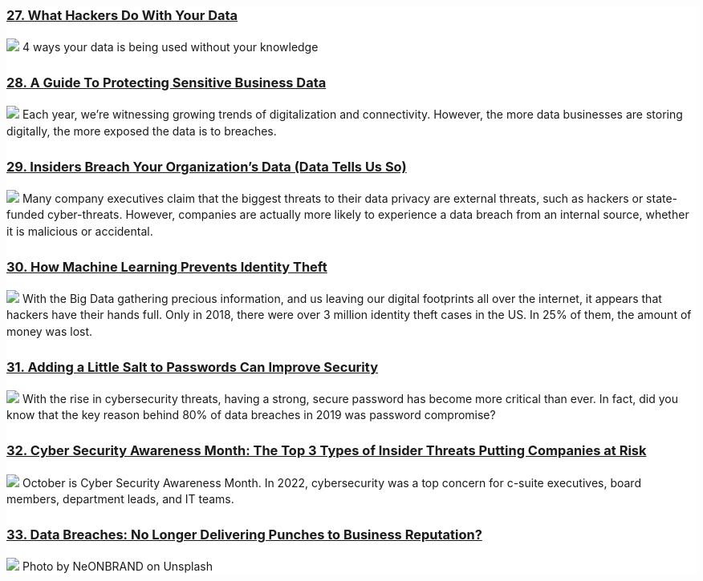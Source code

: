 ### [27. What Hackers Do With Your Data](https://hackernoon.com/what-hackers-do-with-your-data-rq1h3yv9)
![](https://cdn.hackernoon.com/drafts/jga732o7.png)
4 ways your data is being used without your knowledge

### [28. A Guide To Protecting Sensitive Business Data](https://hackernoon.com/a-guide-to-protecting-sensitive-business-data-vrj3t7i)
![](https://firebasestorage.googleapis.com/v0/b/hackernoon-app.appspot.com/o/images%2FzkB3jgnFxDPBmYghdjkhCjiQDsl1-gu3b3uis.jpeg?alt=media&token=3274308f-77bc-40f9-8df2-32d4aa495331)
Each year, we’re witnessing growing trends of digitalization and connectivity. However, the more data businesses are storing digitally, the more exposed the data is to breaches.

### [29. Insiders Breach Your Organization’s Data (Data Tells Us So)](https://hackernoon.com/insiders-breach-your-organizations-data-data-tells-us-so-pyv3uao)
![](https://firebasestorage.googleapis.com/v0/b/hackernoon-app.appspot.com/o/images%2FMJpFVUEItkSdoh38rYo60VT7RfH3-yfx28m1.jpeg?alt=media&token=15ba78bd-2dd8-47b7-829a-d3080327bb3a)
Many company executives claim that the biggest threats to their data privacy are external threats, such as hackers or state-funded cyber-threats. However, companies are actually more likely to experience a data breach from an internal source, whether it is malicious or accidental.

### [30. How Machine Learning Prevents Identity Theft](https://hackernoon.com/how-machine-learning-prevents-identity-theft-9h2z3vpa)
![](https://images.unsplash.com/photo-1504639725590-34d0984388bd?ixlib=rb-1.2.1&q=80&fm=jpg&crop=entropy&cs=tinysrgb&w=1080&fit=max&ixid=eyJhcHBfaWQiOjEwMDk2Mn0)
With the Big Data gathering precious information, and us leaving our digital footprints all over the internet, it appears that hackers have their hands full. Only in 2018, there were over 3 million identity theft cases in the US. In 25% of them, the amount of money was lost. 

### [31. Adding a Little Salt to Passwords Can Improve Security](https://hackernoon.com/adding-a-little-salt-to-passwords-can-improve-security-ie1135n1)
![](https://cdn.hackernoon.com/images/Q7Ilpvu5bRN22EpJho9JEiSRxSo2-ax1b33it.jpeg)
With the rise in cybersecurity threats, having a strong, secure password has become more critical than ever. In fact, did you know that the key reason behind 80% of data breaches in 2019 was password compromise?  

### [32. Cyber Security Awareness Month: The Top 3 Types of Insider Threats Putting Companies at Risk](https://hackernoon.com/cyber-security-awareness-month-the-top-3-types-of-insider-threats-putting-companies-at-risk)
![](https://cdn.hackernoon.com/images/LLrvCNDh4wV2AnDSX99Cw4LuBHV2-al93pyb.jpeg)
October is Cyber Security Awareness Month. In 2022, cybersecurity was a top concern for c-suite executives, board members, department leads, and IT teams. 

### [33. Data Breaches: No Longer Delivering Punches to Business Reputation?](https://hackernoon.com/business-reputation-can-take-a-punch-0q19f3jcp)
![](https://cdn.hackernoon.com/drafts/hb13k3j21.png)
Photo by NeONBRAND on Unsplash
